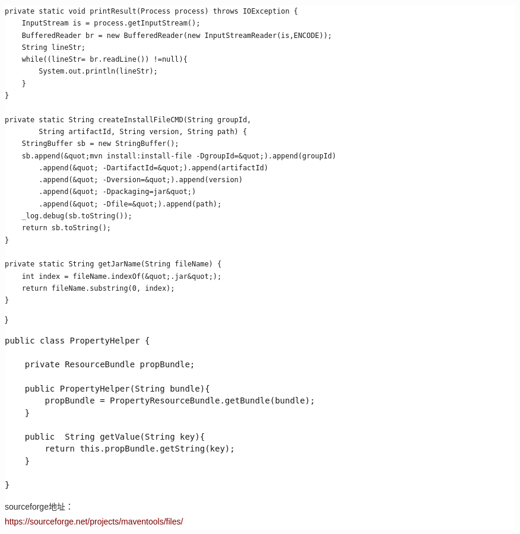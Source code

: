     private static void printResult(Process process) throws IOException { 
        InputStream is = process.getInputStream(); 
        BufferedReader br = new BufferedReader(new InputStreamReader(is,ENCODE)); 
        String lineStr; 
        while((lineStr= br.readLine()) !=null){ 
            System.out.println(lineStr); 
        } 
    } 
 
    private static String createInstallFileCMD(String groupId, 
            String artifactId, String version, String path) { 
        StringBuffer sb = new StringBuffer(); 
        sb.append(&quot;mvn install:install-file -DgroupId=&quot;).append(groupId) 
            .append(&quot; -DartifactId=&quot;).append(artifactId) 
            .append(&quot; -Dversion=&quot;).append(version) 
            .append(&quot; -Dpackaging=jar&quot;) 
            .append(&quot; -Dfile=&quot;).append(path); 
        _log.debug(sb.toString()); 
        return sb.toString(); 
    } 
 
    private static String getJarName(String fileName) { 
        int index = fileName.indexOf(&quot;.jar&quot;); 
        return fileName.substring(0, index); 
    } 
 
} 
</span></pre>
<pre class="brush:java;first-line:1;pad-line-numbers:true;highlight:null;collapse:false;">
public class PropertyHelper { 
     
    private ResourceBundle propBundle;  
     
    public PropertyHelper(String bundle){ 
        propBundle = PropertyResourceBundle.getBundle(bundle); 
    } 
     
    public  String getValue(String key){ 
        return this.propBundle.getString(key); 
    } 
 
} 
</pre>
<p style="padding: 0px; margin: 0px; color: rgb(44, 44, 44); font-size: 14px; font-family: Helvetica, Tahoma, Arial, sans-serif; line-height: 25px; background-color: rgb(255, 255, 255); ">
	sourceforge地址：</p>
<p style="padding: 0px; margin: 0px; color: rgb(44, 44, 44); font-size: 14px; font-family: Helvetica, Tahoma, Arial, sans-serif; line-height: 25px; background-color: rgb(255, 255, 255); ">
	<a href="https://sourceforge.net/projects/maventools/files/" style="padding: 0px; margin: 0px; color: rgb(125, 0, 0); text-decoration: none; ">https://sourceforge.net/projects/maventools/files/</a></p>

